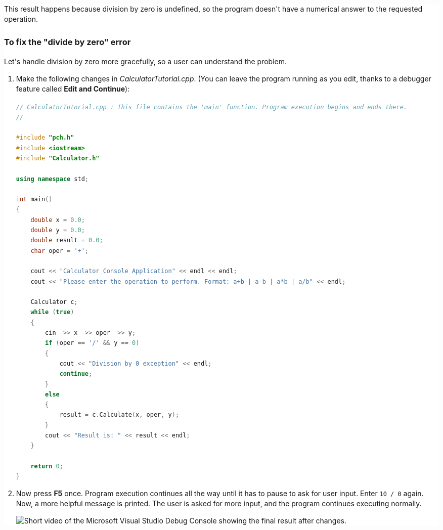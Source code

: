    This result happens because division by zero is undefined, so the program doesn't have a numerical answer to the requested operation.

### To fix the "divide by zero" error

Let's handle division by zero more gracefully, so a user can understand the problem.

1. Make the following changes in *CalculatorTutorial.cpp*. (You can leave the program running as you edit, thanks to a debugger feature called **Edit and Continue**):

    ```cpp
    // CalculatorTutorial.cpp : This file contains the 'main' function. Program execution begins and ends there.
    //

    #include "pch.h"
    #include <iostream>
    #include "Calculator.h"

    using namespace std;

    int main()
    {
        double x = 0.0;
        double y = 0.0;
        double result = 0.0;
        char oper = '+';

        cout << "Calculator Console Application" << endl << endl;
        cout << "Please enter the operation to perform. Format: a+b | a-b | a*b | a/b" << endl;

        Calculator c;
        while (true)
        {
            cin  >> x  >> oper  >> y;
            if (oper == '/' && y == 0)
            {
                cout << "Division by 0 exception" << endl;
                continue;
            }
            else
            {
                result = c.Calculate(x, oper, y);
            }
            cout << "Result is: " << result << endl;
        }

        return 0;
    }
    ```

1. Now press **F5** once. Program execution continues all the way until it has to pause to ask for user input. Enter `10 / 0` again. Now, a more helpful message is printed. The user is asked for more input, and the program continues executing normally.

   ![Short video of the Microsoft Visual Studio Debug Console showing the final result after changes.](./media/calculator-final-verification.gif "The final result after changes")
